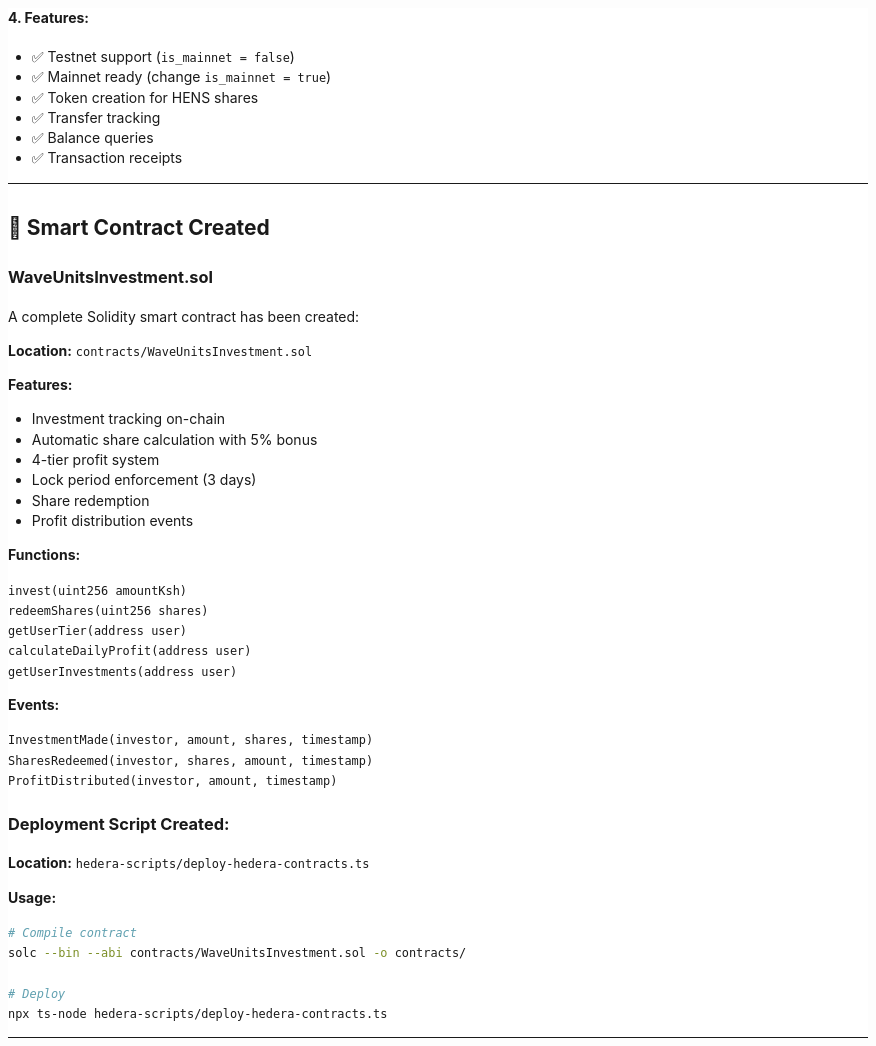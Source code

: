 #### 4. Features:
- ✅ Testnet support (`is_mainnet = false`)
- ✅ Mainnet ready (change `is_mainnet = true`)
- ✅ Token creation for HENS shares
- ✅ Transfer tracking
- ✅ Balance queries
- ✅ Transaction receipts

---

## 📜 Smart Contract Created

### WaveUnitsInvestment.sol
A complete Solidity smart contract has been created:

**Location:** `contracts/WaveUnitsInvestment.sol`

**Features:**
- Investment tracking on-chain
- Automatic share calculation with 5% bonus
- 4-tier profit system
- Lock period enforcement (3 days)
- Share redemption
- Profit distribution events

**Functions:**
```solidity
invest(uint256 amountKsh)
redeemShares(uint256 shares)
getUserTier(address user)
calculateDailyProfit(address user)
getUserInvestments(address user)
```

**Events:**
```solidity
InvestmentMade(investor, amount, shares, timestamp)
SharesRedeemed(investor, shares, amount, timestamp)
ProfitDistributed(investor, amount, timestamp)
```

### Deployment Script Created:
**Location:** `hedera-scripts/deploy-hedera-contracts.ts`

**Usage:**
```bash
# Compile contract
solc --bin --abi contracts/WaveUnitsInvestment.sol -o contracts/

# Deploy
npx ts-node hedera-scripts/deploy-hedera-contracts.ts
```

---
